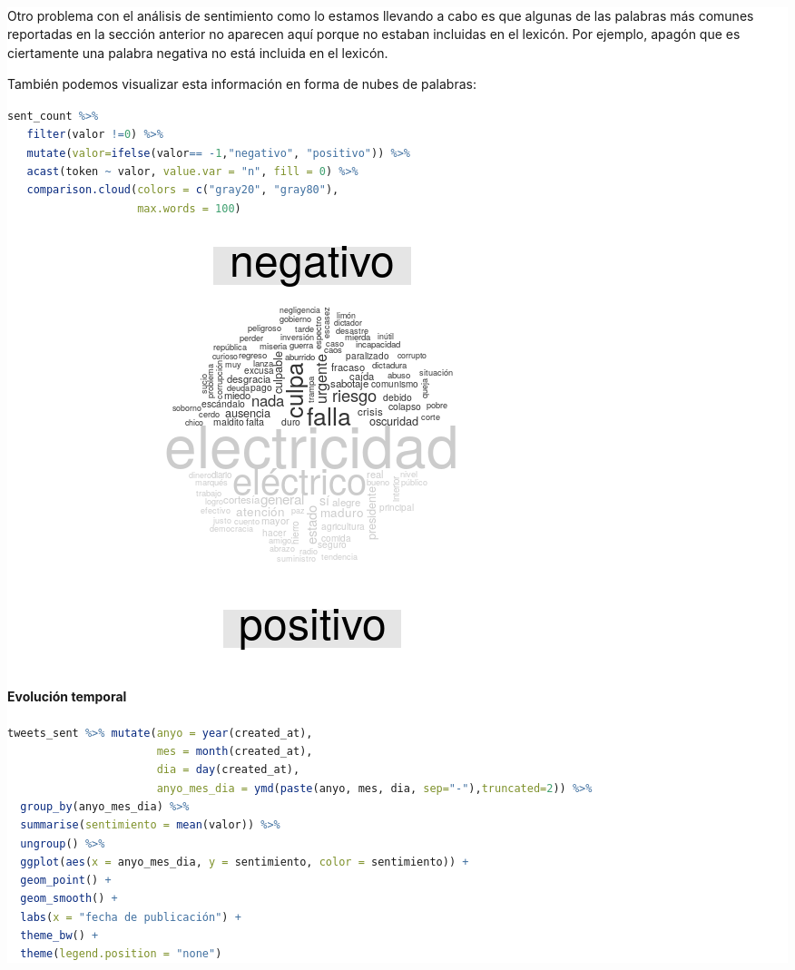 Otro problema con el análisis de sentimiento como lo estamos llevando a
cabo es que algunas de las palabras más comunes reportadas en la sección
anterior no aparecen aquí porque no estaban incluidas en el lexicón. Por
ejemplo, apagón que es ciertamente una palabra negativa no está incluida
en el lexicón.

También podemos visualizar esta información en forma de nubes de
palabras:

``` r
sent_count %>%
   filter(valor !=0) %>%
   mutate(valor=ifelse(valor== -1,"negativo", "positivo")) %>%
   acast(token ~ valor, value.var = "n", fill = 0) %>%
   comparison.cloud(colors = c("gray20", "gray80"),
                    max.words = 100) 
```

![](analisis-episodio_files/figure-gfm/unnamed-chunk-23-1.png)

#### Evolución temporal

``` r
tweets_sent %>% mutate(anyo = year(created_at),
                       mes = month(created_at),
                       dia = day(created_at),
                       anyo_mes_dia = ymd(paste(anyo, mes, dia, sep="-"),truncated=2)) %>%
  group_by(anyo_mes_dia) %>%
  summarise(sentimiento = mean(valor)) %>%
  ungroup() %>%
  ggplot(aes(x = anyo_mes_dia, y = sentimiento, color = sentimiento)) +
  geom_point() +
  geom_smooth() +
  labs(x = "fecha de publicación") +
  theme_bw() +
  theme(legend.position = "none")
```
